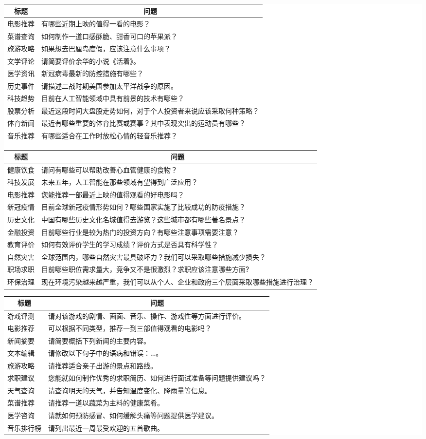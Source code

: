 |标题|问题|
|----|----|
|电影推荐|有哪些近期上映的值得一看的电影？|
|菜谱查询|如何制作一道口感酥脆、甜香可口的苹果派？|
|旅游攻略|如果想去巴厘岛度假，应该注意什么事项？|
|文学评论|请简要评价余华的小说《活着》。|
|医学资讯|新冠病毒最新的防控措施有哪些？|
|历史事件|请描述二战时期美国参加太平洋战争的原因。|
|科技趋势|目前在人工智能领域中具有前景的技术有哪些？|
|股票分析|最近这段时间大盘股走势如何，对于个人投资者来说应该采取何种策略？|
|体育新闻|最近有哪些重要的体育比赛或赛事？其中表现突出的运动员有哪些？|
|音乐推荐|有哪些适合在工作时放松心情的轻音乐推荐？|

|标题|问题|
|----|----|
|健康饮食|请问有哪些可以帮助改善心血管健康的食物？|
|科技发展|未来五年，人工智能在那些领域有望得到广泛应用？|
|电影推荐|您能推荐一部最近上映的值得观看的好电影吗？|
|新冠疫情|目前全球新冠疫情形势如何？哪些国家实施了比较成功的防疫措施？|
|历史文化|中国有哪些历史文化名城值得去游览？这些城市都有哪些著名景点？|
|金融投资|目前哪些行业是较为热门的投资方向？有哪些注意事项需要注意？|
|教育评价|如何有效评价学生的学习成绩？评价方式是否具有科学性？|
|自然灾害|全球范围内，哪些自然灾害最具破坏力？我们可以采取哪些措施减少损失？|
|职场求职|目前哪些职位需求量大，竞争又不是很激烈？求职应该注意哪些方面?|
|环保治理|现在环境污染越来越严重，我们可以从个人、企业和政府三个层面采取哪些措施进行治理？|

| 标题 | 问题 |
| --- | --- |
|游戏评测|请对该游戏的剧情、画面、音乐、操作、游戏性等方面进行评价。|
|电影推荐|可以根据不同类型，推荐一到三部值得观看的电影吗？|
|新闻摘要|请简要概括下列新闻的主要内容。|
|文本编辑|请修改以下句子中的语病和错误：...。|
|旅游攻略|请推荐适合亲子出游的景点和路线。|
|求职建议|您能就如何制作优秀的求职简历、如何进行面试准备等问题提供建议吗？|
|天气查询|请查询明天的天气，并告知温度变化、降雨量等信息。|
|菜谱推荐|请推荐一道以蔬菜为主料的健康菜肴。|
|医学咨询|请就如何预防感冒、如何缓解头痛等问题提供医学建议。|
|音乐排行榜|请列出最近一周最受欢迎的五首歌曲。|
